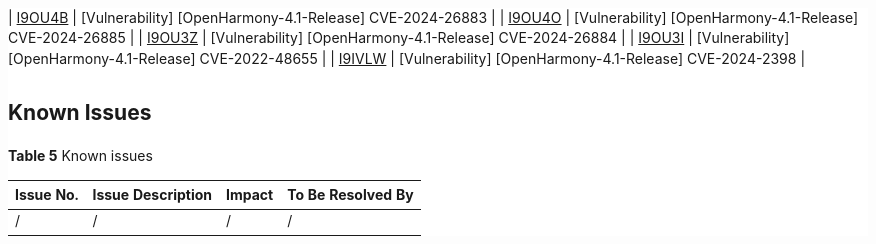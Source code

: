 | [I9OU4B](https://gitee.com/openharmony/kernel_linux_5.10/issues/I9OU4B?from=project-issue) | [Vulnerability] [OpenHarmony-4.1-Release] CVE-2024-26883          |
| [I9OU4O](https://gitee.com/openharmony/kernel_linux_5.10/issues/I9OU4O?from=project-issue) | [Vulnerability] [OpenHarmony-4.1-Release] CVE-2024-26885          |
| [I9OU3Z](https://gitee.com/openharmony/kernel_linux_5.10/issues/I9OU3Z?from=project-issue) | [Vulnerability] [OpenHarmony-4.1-Release] CVE-2024-26884          |
| [I9OU3I](https://gitee.com/openharmony/kernel_linux_5.10/issues/I9OU3I?from=project-issue) | [Vulnerability] [OpenHarmony-4.1-Release] CVE-2022-48655          |
| [I9IVLW](https://gitee.com/openharmony/third_party_curl/issues/I9IVLW?from=project-issue) | [Vulnerability] [OpenHarmony-4.1-Release] CVE-2024-2398           |

## Known Issues

**Table 5** Known issues

| Issue No.| Issue Description | Impact| To Be Resolved By|
| :------- | :------- | :------- | :------- |
| / | /        | /    | /            |

  